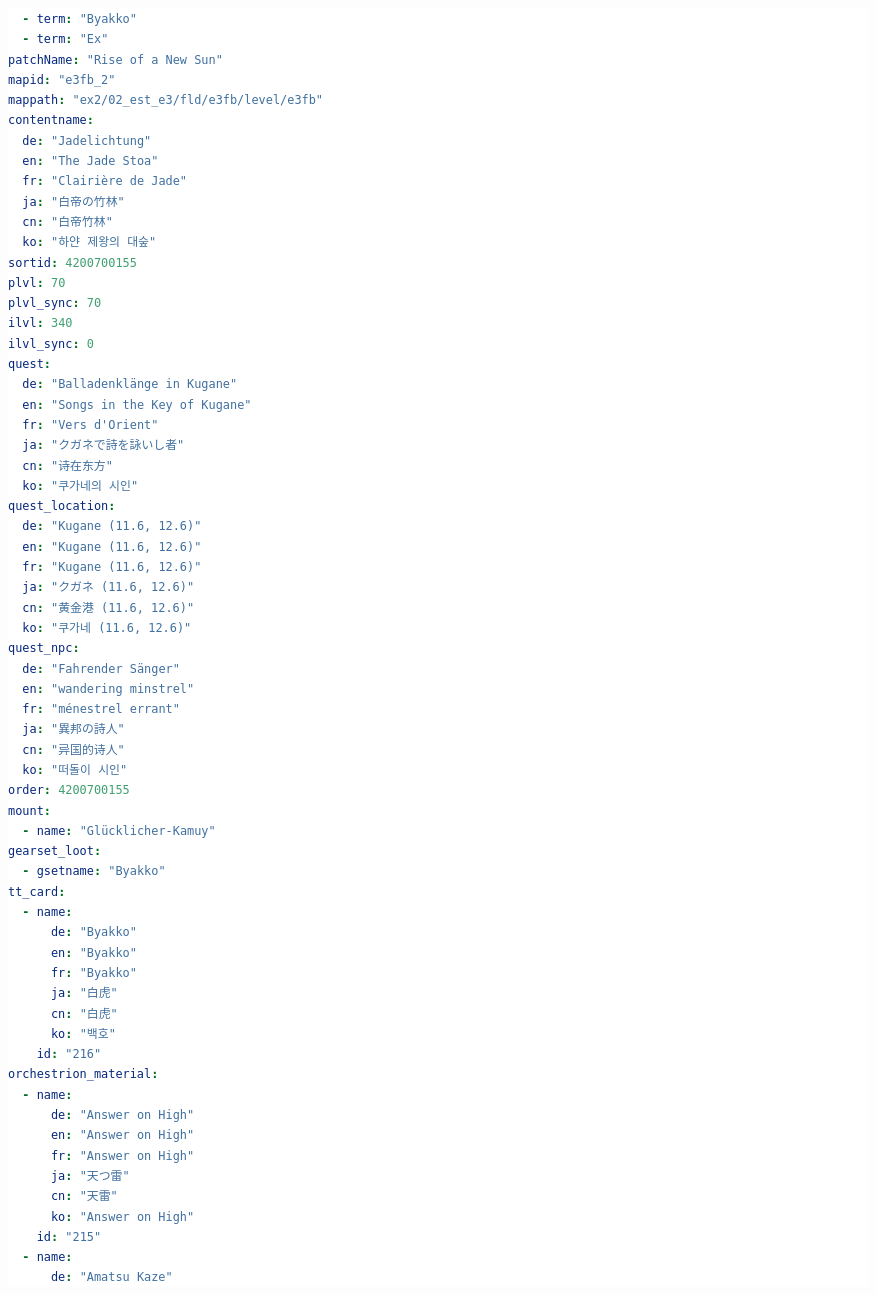 ```yaml
  - term: "Byakko"
  - term: "Ex"
patchName: "Rise of a New Sun"
mapid: "e3fb_2"
mappath: "ex2/02_est_e3/fld/e3fb/level/e3fb"
contentname:
  de: "Jadelichtung"
  en: "The Jade Stoa"
  fr: "Clairière de Jade"
  ja: "白帝の竹林"
  cn: "白帝竹林"
  ko: "하얀 제왕의 대숲"
sortid: 4200700155
plvl: 70
plvl_sync: 70
ilvl: 340
ilvl_sync: 0
quest:
  de: "Balladenklänge in Kugane"
  en: "Songs in the Key of Kugane"
  fr: "Vers d'Orient"
  ja: "クガネで詩を詠いし者"
  cn: "诗在东方"
  ko: "쿠가네의 시인"
quest_location:
  de: "Kugane (11.6, 12.6)"
  en: "Kugane (11.6, 12.6)"
  fr: "Kugane (11.6, 12.6)"
  ja: "クガネ (11.6, 12.6)"
  cn: "黄金港 (11.6, 12.6)"
  ko: "쿠가네 (11.6, 12.6)"
quest_npc:
  de: "Fahrender Sänger"
  en: "wandering minstrel"
  fr: "ménestrel errant"
  ja: "異邦の詩人"
  cn: "异国的诗人"
  ko: "떠돌이 시인"
order: 4200700155
mount:
  - name: "Glücklicher-Kamuy"
gearset_loot:
  - gsetname: "Byakko"
tt_card:
  - name:
      de: "Byakko"
      en: "Byakko"
      fr: "Byakko"
      ja: "白虎"
      cn: "白虎"
      ko: "백호"
    id: "216"
orchestrion_material:
  - name:
      de: "Answer on High"
      en: "Answer on High"
      fr: "Answer on High"
      ja: "天つ雷"
      cn: "天雷"
      ko: "Answer on High"
    id: "215"
  - name:
      de: "Amatsu Kaze"
```